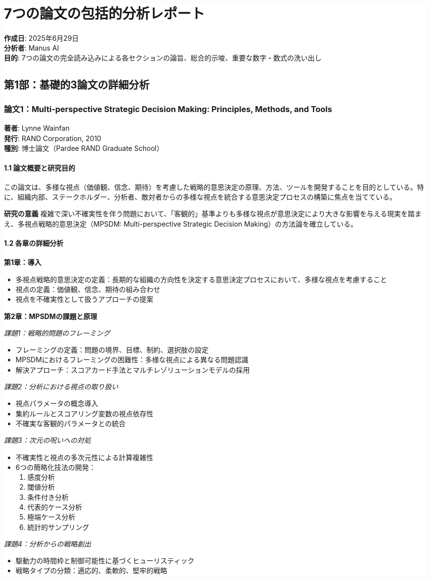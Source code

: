 # 7つの論文の包括的分析レポート

**作成日**: 2025年6月29日  
**分析者**: Manus AI  
**目的**: 7つの論文の完全読み込みによる各セクションの論旨、総合的示唆、重要な数字・数式の洗い出し  

## 第1部：基礎的3論文の詳細分析

### 論文1：Multi-perspective Strategic Decision Making: Principles, Methods, and Tools
**著者**: Lynne Wainfan  
**発行**: RAND Corporation, 2010  
**種別**: 博士論文（Pardee RAND Graduate School）  

#### 1.1 論文概要と研究目的

この論文は、多様な視点（価値観、信念、期待）を考慮した戦略的意思決定の原理、方法、ツールを開発することを目的としている。特に、組織内部、ステークホルダー、分析者、敵対者からの多様な視点を統合する意思決定プロセスの構築に焦点を当てている。

**研究の意義**
複雑で深い不確実性を伴う問題において、「客観的」基準よりも多様な視点が意思決定により大きな影響を与える現実を踏まえ、多視点戦略的意思決定（MPSDM: Multi-perspective Strategic Decision Making）の方法論を確立している。

#### 1.2 各章の詳細分析

**第1章：導入**
- 多視点戦略的意思決定の定義：長期的な組織の方向性を決定する意思決定プロセスにおいて、多様な視点を考慮すること
- 視点の定義：価値観、信念、期待の組み合わせ
- 視点を不確実性として扱うアプローチの提案

**第2章：MPSDMの課題と原理**

*課題1：戦略的問題のフレーミング*
- フレーミングの定義：問題の境界、目標、制約、選択肢の設定
- MPSDMにおけるフレーミングの困難性：多様な視点による異なる問題認識
- 解決アプローチ：スコアカード手法とマルチレゾリューションモデルの採用

*課題2：分析における視点の取り扱い*
- 視点パラメータの概念導入
- 集約ルールとスコアリング変数の視点依存性
- 不確実な客観的パラメータとの統合

*課題3：次元の呪いへの対処*
- 不確実性と視点の多次元性による計算複雑性
- 6つの簡略化技法の開発：
  1. 感度分析
  2. 閾値分析
  3. 条件付き分析
  4. 代表的ケース分析
  5. 極端ケース分析
  6. 統計的サンプリング

*課題4：分析からの戦略創出*
- 駆動力の時間枠と制御可能性に基づくヒューリスティック
- 戦略タイプの分類：適応的、柔軟的、堅牢的戦略
